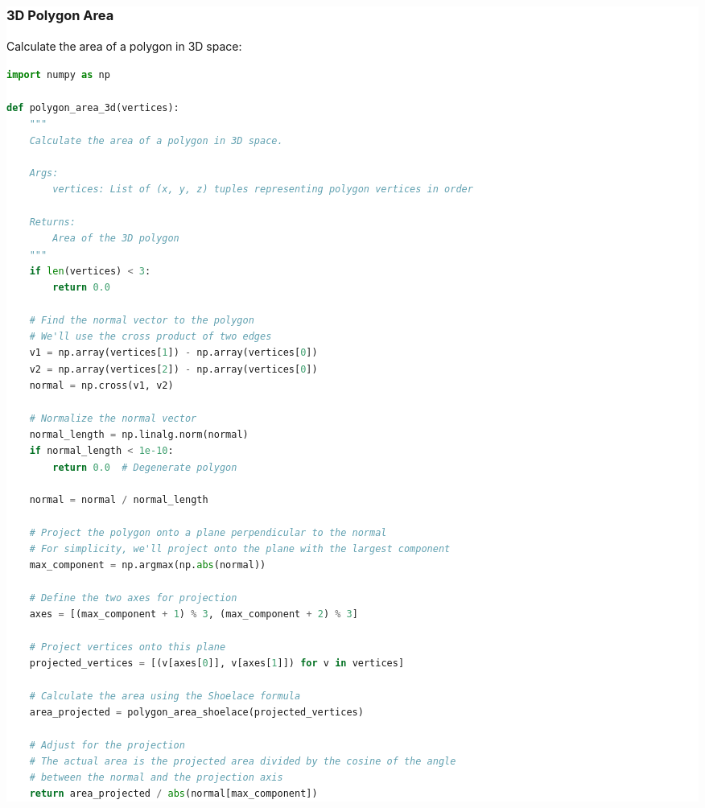 ### 3D Polygon Area

Calculate the area of a polygon in 3D space:

```python
import numpy as np

def polygon_area_3d(vertices):
    """
    Calculate the area of a polygon in 3D space.
    
    Args:
        vertices: List of (x, y, z) tuples representing polygon vertices in order
        
    Returns:
        Area of the 3D polygon
    """
    if len(vertices) < 3:
        return 0.0
    
    # Find the normal vector to the polygon
    # We'll use the cross product of two edges
    v1 = np.array(vertices[1]) - np.array(vertices[0])
    v2 = np.array(vertices[2]) - np.array(vertices[0])
    normal = np.cross(v1, v2)
    
    # Normalize the normal vector
    normal_length = np.linalg.norm(normal)
    if normal_length < 1e-10:
        return 0.0  # Degenerate polygon
    
    normal = normal / normal_length
    
    # Project the polygon onto a plane perpendicular to the normal
    # For simplicity, we'll project onto the plane with the largest component
    max_component = np.argmax(np.abs(normal))
    
    # Define the two axes for projection
    axes = [(max_component + 1) % 3, (max_component + 2) % 3]
    
    # Project vertices onto this plane
    projected_vertices = [(v[axes[0]], v[axes[1]]) for v in vertices]
    
    # Calculate the area using the Shoelace formula
    area_projected = polygon_area_shoelace(projected_vertices)
    
    # Adjust for the projection
    # The actual area is the projected area divided by the cosine of the angle
    # between the normal and the projection axis
    return area_projected / abs(normal[max_component])
```
